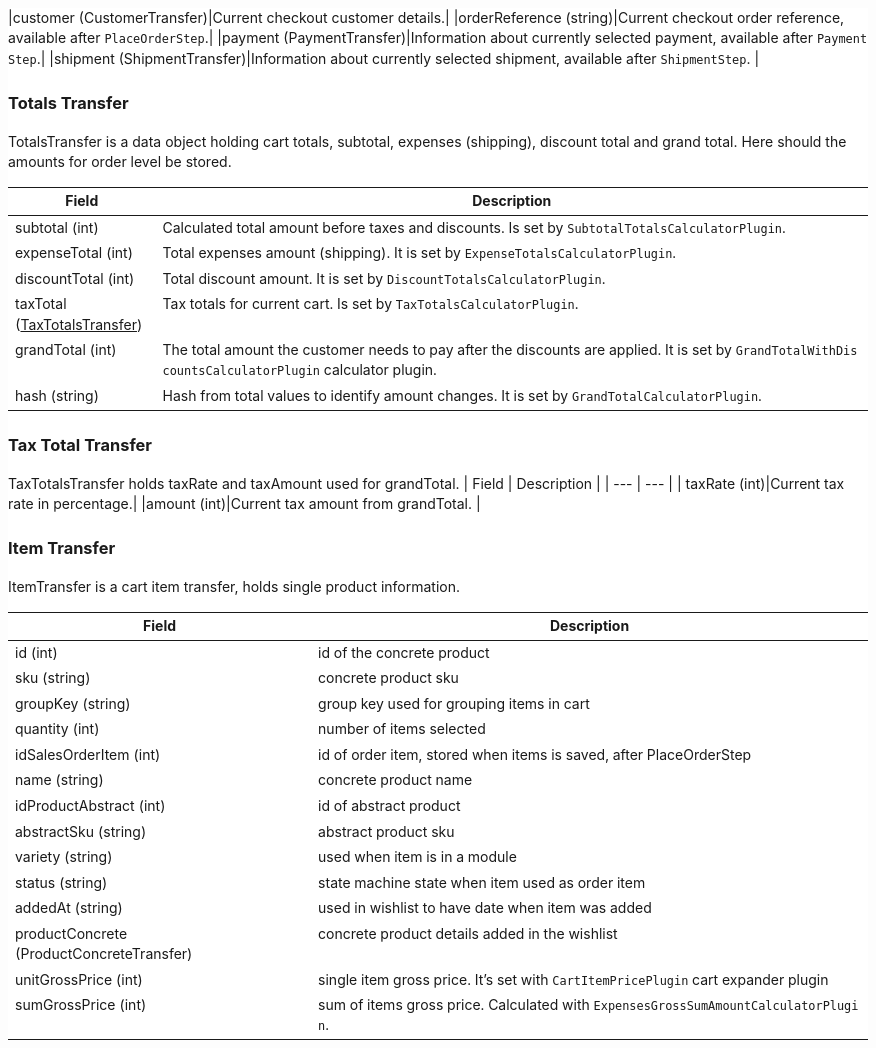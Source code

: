 |customer (CustomerTransfer)|Current checkout customer details.|
|orderReference (string)|Current checkout order reference, available after `PlaceOrderStep`.|
|payment (PaymentTransfer)|Information about currently selected payment, available after `PaymentStep`.|
|shipment (ShipmentTransfer)|Information about currently selected shipment, available after `ShipmentStep`. |

### Totals Transfer
TotalsTransfer is a data object holding cart totals, subtotal, expenses (shipping), discount total and grand total. Here should the amounts for order level be stored.

| Field | Description |
| --- | --- |
| subtotal (int)|Calculated total amount before taxes and discounts. Is set by `SubtotalTotalsCalculatorPlugin`.|
|expenseTotal  (int)|Total expenses amount (shipping). It is set by `ExpenseTotalsCalculatorPlugin`.|
|discountTotal (int)|Total discount amount. It is set by `DiscountTotalsCalculatorPlugin`.|
|taxTotal ([TaxTotalsTransfer](/docs/scos/user/features/{{page.version}}/cart-feature-overview/calculation/calculation-3.0.html#tax-total-transfer))|Tax totals for current cart. Is set by `TaxTotalsCalculatorPlugin`.|
|grandTotal (int)|The total amount the customer needs to pay after the discounts are applied. It is set by `GrandTotalWithDiscountsCalculatorPlugin` calculator plugin.|
|hash (string)|Hash from total values to identify amount changes. It is set by `GrandTotalCalculatorPlugin`. |

### Tax Total Transfer
TaxTotalsTransfer holds taxRate and taxAmount used for grandTotal.
| Field | Description |
| --- | --- |
| taxRate (int)|Current tax rate in percentage.|
|amount (int)|Current tax amount from grandTotal. |


### Item Transfer
ItemTransfer is a cart item transfer, holds single product information.

| Field | Description |
| --- | --- |
| id (int)|id of the concrete product|
|sku (string)|concrete product sku|
|groupKey (string)|group key used for grouping items in cart|
|quantity (int)|number of items selected|
|idSalesOrderItem (int)|id of order item, stored when items is saved, after PlaceOrderStep|
|name (string)|concrete product name|
|idProductAbstract (int)|id of abstract product|
|abstractSku (string)|abstract product sku|
|variety (string)|used when item is in a module|
|status (string)|state machine state when item used as order item|
|addedAt (string)|used in wishlist to have date when item was added|
|productConcrete (ProductConcreteTransfer)|concrete product details added in the wishlist|
|unitGrossPrice (int)|single item gross price. It’s set with `CartItemPricePlugin` cart expander plugin|
|sumGrossPrice (int)|sum of items gross price. Calculated with `ExpensesGrossSumAmountCalculatorPlugin`.|